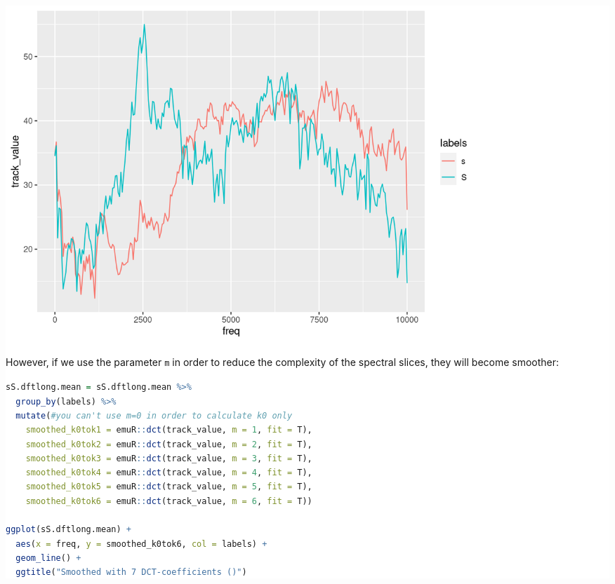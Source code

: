 <img src="recipe-spectralAnalysis_files/figure-html/unnamed-chunk-19-2.png" width="672" />

However, if we use the parameter `m` in order to reduce the complexity of the spectral slices, they will become smoother:


```r
sS.dftlong.mean = sS.dftlong.mean %>%
  group_by(labels) %>%
  mutate(#you can't use m=0 in order to calculate k0 only
    smoothed_k0tok1 = emuR::dct(track_value, m = 1, fit = T),
    smoothed_k0tok2 = emuR::dct(track_value, m = 2, fit = T),
    smoothed_k0tok3 = emuR::dct(track_value, m = 3, fit = T),
    smoothed_k0tok4 = emuR::dct(track_value, m = 4, fit = T),
    smoothed_k0tok5 = emuR::dct(track_value, m = 5, fit = T),
    smoothed_k0tok6 = emuR::dct(track_value, m = 6, fit = T))

ggplot(sS.dftlong.mean) +
  aes(x = freq, y = smoothed_k0tok6, col = labels) +
  geom_line() +
  ggtitle("Smoothed with 7 DCT-coefficients ()")
```
